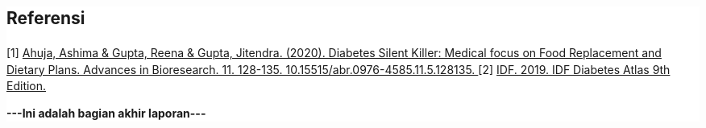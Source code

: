 ## Referensi

[1] [Ahuja, Ashima & Gupta, Reena & Gupta, Jitendra. (2020). Diabetes Silent Killer: Medical focus on Food Replacement and Dietary Plans. Advances in Bioresearch. 11. 128-135. 10.15515/abr.0976-4585.11.5.128135. ](https://www.researchgate.net/publication/344901853_Diabetes_Silent_Killer_Medical_focus_on_Food_Replacement_and_Dietary_Plans)
[2] [IDF. 2019. IDF Diabetes Atlas 9th Edition.](https://diabetesatlas.org/atlas/ninth-edition/)


**---Ini adalah bagian akhir laporan---**



